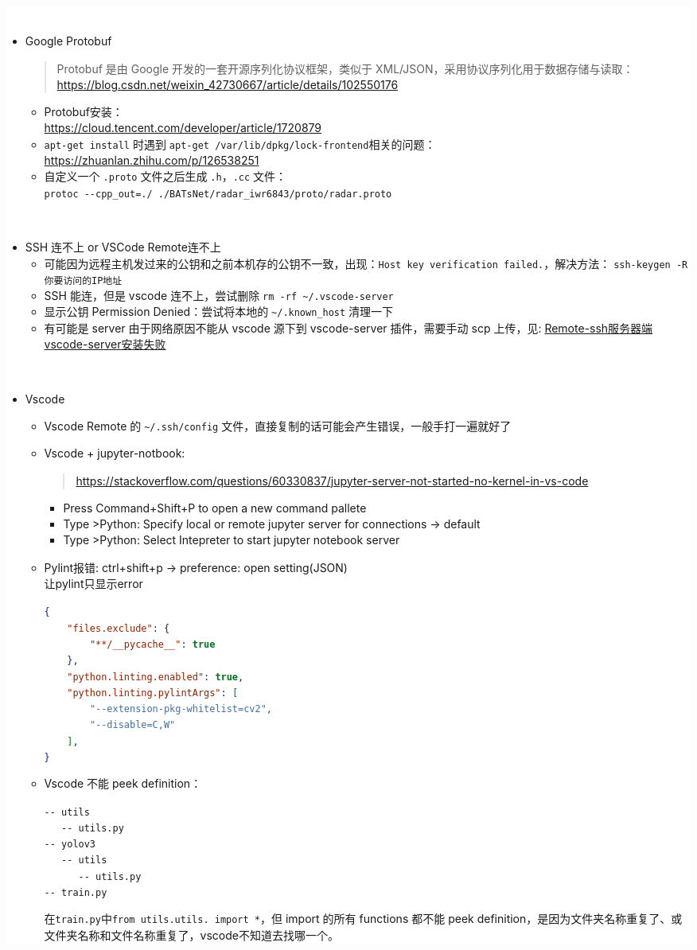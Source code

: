 <br>

* Google Protobuf    
   > Protobuf 是由 Google 开发的一套开源序列化协议框架，类似于 XML/JSON，采用协议序列化用于数据存储与读取：https://blog.csdn.net/weixin_42730667/article/details/102550176  
  * Protobuf安装：  
  https://cloud.tencent.com/developer/article/1720879
  * `apt-get install` 时遇到 `apt-get /var/lib/dpkg/lock-frontend`相关的问题：  
  https://zhuanlan.zhihu.com/p/126538251  
  * 自定义一个 `.proto` 文件之后生成 `.h`，`.cc` 文件：  
  `protoc --cpp_out=./ ./BATsNet/radar_iwr6843/proto/radar.proto` 

<br>

* SSH 连不上 or VSCode Remote连不上
   * 可能因为远程主机发过来的公钥和之前本机存的公钥不一致，出现：`Host key verification failed.`，解决方法： `ssh-keygen -R 你要访问的IP地址`
   * SSH 能连，但是 vscode 连不上，尝试删除 `rm -rf ~/.vscode-server`
   * 显示公钥 Permission Denied：尝试将本地的 `~/.known_host` 清理一下
   * 有可能是 server 由于网络原因不能从 vscode 源下到 vscode-server 插件，需要手动 scp 上传，见: [Remote-ssh服务器端vscode-server安装失败](https://blog.csdn.net/wyg1997/article/details/101460961)

<br>

* Vscode
   * Vscode Remote 的 `~/.ssh/config` 文件，直接复制的话可能会产生错误，一般手打一遍就好了

   * Vscode + jupyter-notbook:
      > https://stackoverflow.com/questions/60330837/jupyter-server-not-started-no-kernel-in-vs-code  
      * Press Command+Shift+P to open a new command pallete  
      * Type >Python: Specify local or remote jupyter server for connections -> default  
      * Type >Python: Select Intepreter to start jupyter notebook server
      
   * Pylint报错:
   ctrl+shift+p -> preference: open setting(JSON)  
   让pylint只显示error  
      ```json
      {
          "files.exclude": {
              "**/__pycache__": true
          },
          "python.linting.enabled": true,
          "python.linting.pylintArgs": [
              "--extension-pkg-whitelist=cv2", 
              "--disable=C,W"
          ],
      }
      ```
   * Vscode 不能 peek definition：
      ```
      -- utils
         -- utils.py
      -- yolov3
         -- utils
            -- utils.py
      -- train.py
      ```
      在`train.py`中`from utils.utils. import *`，但 import 的所有 functions 都不能 peek definition，是因为文件夹名称重复了、或文件夹名称和文件名称重复了，vscode不知道去找哪一个。
